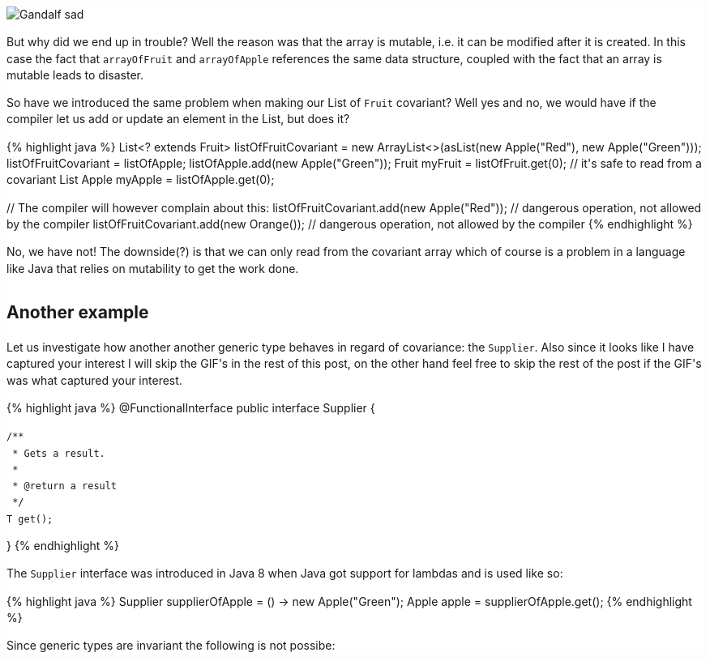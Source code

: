 ![Gandalf sad](https://media.giphy.com/media/oM5xTkZM5N1ZK/giphy.gif)

But why did we end up in trouble? Well the reason was that the array is mutable, i.e. it can be modified after it is created. In this case the fact that `arrayOfFruit` and `arrayOfApple` references the same data structure, coupled with the fact that an array is mutable leads to disaster. 

So have we introduced the same problem when making our List of `Fruit` covariant? Well yes and no, we would have if the compiler let us add or update an element in the List, but does it?

{% highlight java %}
List<? extends Fruit> listOfFruitCovariant = new ArrayList<>(asList(new Apple("Red"), new Apple("Green")));
listOfFruitCovariant = listOfApple;
listOfApple.add(new Apple("Green"));
Fruit myFruit = listOfFruit.get(0); // it's safe to read from a covariant List
Apple myApple = listOfApple.get(0);

// The compiler will however complain about this:
listOfFruitCovariant.add(new Apple("Red")); // dangerous operation, not allowed by the compiler
listOfFruitCovariant.add(new Orange()); // dangerous operation, not allowed by the compiler
{% endhighlight %} 

No, we have not! The downside(?) is that we can only read from the covariant array which of course is a problem in a language like Java that relies on mutability to get the work done. 


## Another example

Let us investigate how another another generic type behaves in regard of covariance: the `Supplier`. Also since it looks like I have captured your interest I will skip the GIF's in the rest of this post, on the other hand feel free to skip the rest of the post if the GIF's was what captured your interest. 

{% highlight java %}
@FunctionalInterface
public interface Supplier<T> {

    /**
     * Gets a result.
     *
     * @return a result
     */
    T get();
}
{% endhighlight %}

The `Supplier` interface was introduced in Java 8 when Java got support for lambdas and is used like so:

{% highlight java %}
Supplier<Apple> supplierOfApple = () -> new Apple("Green");
Apple apple = supplierOfApple.get();
{% endhighlight %}

Since generic types are invariant the following is not possibe:
